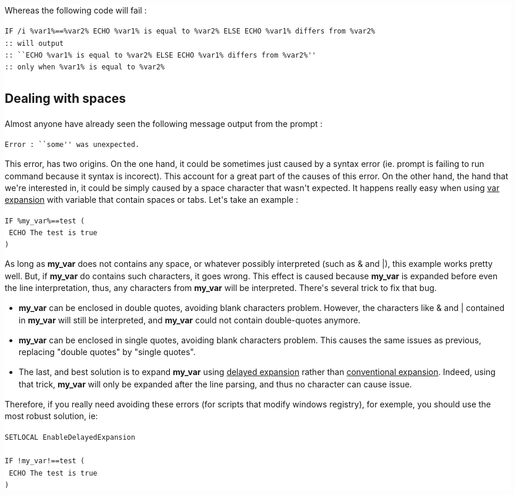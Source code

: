 
Whereas the following code will fail :

    IF /i %var1%==%var2% ECHO %var1% is equal to %var2% ELSE ECHO %var1% differs from %var2%
    :: will output
    :: ``ECHO %var1% is equal to %var2% ELSE ECHO %var1% differs from %var2%''
    :: only when %var1% is equal to %var2%
    

## Dealing with spaces ##

Almost anyone have already seen the following message output from the prompt :

    Error : ``some'' was unexpected.

This error, has two origins. On the one hand, it could be sometimes just 
caused by a syntax error \(ie. prompt is failing to run command because it 
syntax is incorect\). This account for a great part of the causes of this 
error. On the other hand, the hand that we're interested in, it could be 
simply caused by a space character that wasn't expected. It happens really 
easy when using [var expansion](spec/exp) with variable that contain spaces or 
tabs. Let's take an example :

    IF %my_var%==test (
     ECHO The test is true
    )
    

As long as **my\_var** does not contains any space, or whatever possibly 
interpreted \(such as & and |\), this example works pretty well. But, if 
**my\_var** do contains such characters, it goes wrong. This effect is caused 
because **my\_var** is expanded before even the line interpretation, thus, any 
characters from **my\_var** will be interpreted. There's several trick to fix 
that bug.

* **my\_var** can be enclosed in double quotes, avoiding blank characters 
  problem. However, the characters like & and | contained in **my\_var** will 
  still be interpreted, and **my\_var** could not contain double-quotes 
  anymore.

* **my\_var** can be enclosed in single quotes, avoiding blank characters 
  problem. This causes the same issues as previous, replacing "double quotes" 
  by "single quotes".

* The last, and best solution is to expand **my\_var** using [delayed 
  expansion](spec/exp) rather than [conventional expansion](spec/exp). Indeed, 
  using that trick, **my\_var** will only be expanded after the line parsing, 
  and thus no character can cause issue.

Therefore, if you really need avoiding these errors \(for scripts that modify 
windows registry\), for exemple, you should use the most robust solution, ie:

    SETLOCAL EnableDelayedExpansion
    
    IF !my_var!==test (
     ECHO The test is true
    )
    